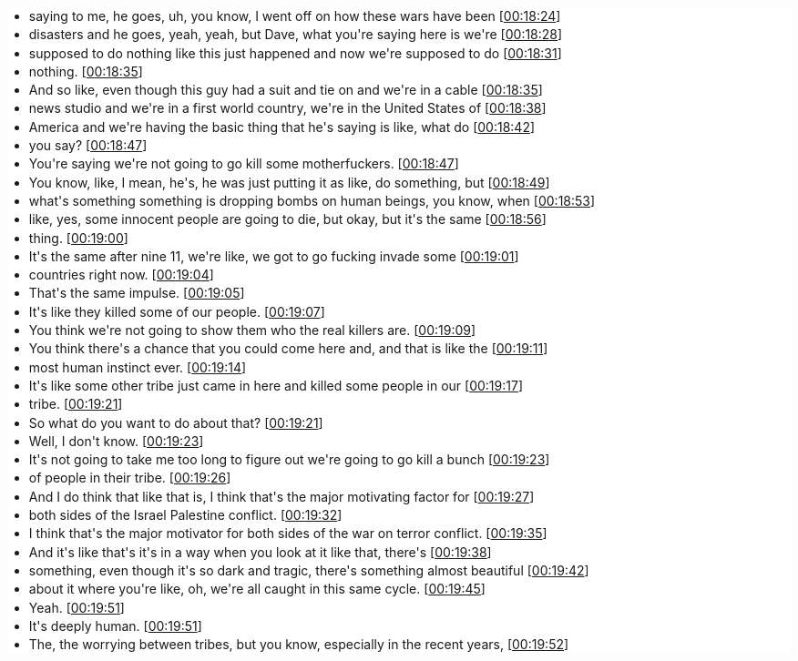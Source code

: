 *  saying to me, he goes, uh, you know, I went off on how these wars have been [[00:18:24](https://www.youtube.com/watch?v=1V0bJfqEaa4&t=1104.52s)]
*  disasters and he goes, yeah, yeah, but Dave, what you're saying here is we're [[00:18:28](https://www.youtube.com/watch?v=1V0bJfqEaa4&t=1108.92s)]
*  supposed to do nothing like this just happened and now we're supposed to do [[00:18:31](https://www.youtube.com/watch?v=1V0bJfqEaa4&t=1111.64s)]
*  nothing. [[00:18:35](https://www.youtube.com/watch?v=1V0bJfqEaa4&t=1115.1200000000001s)]
*  And so like, even though this guy had a suit and tie on and we're in a cable [[00:18:35](https://www.youtube.com/watch?v=1V0bJfqEaa4&t=1115.8400000000001s)]
*  news studio and we're in a first world country, we're in the United States of [[00:18:38](https://www.youtube.com/watch?v=1V0bJfqEaa4&t=1118.96s)]
*  America and we're having the basic thing that he's saying is like, what do [[00:18:42](https://www.youtube.com/watch?v=1V0bJfqEaa4&t=1122.36s)]
*  you say? [[00:18:47](https://www.youtube.com/watch?v=1V0bJfqEaa4&t=1127.04s)]
*  You're saying we're not going to go kill some motherfuckers. [[00:18:47](https://www.youtube.com/watch?v=1V0bJfqEaa4&t=1127.28s)]
*  You know, like, I mean, he's, he was just putting it as like, do something, but [[00:18:49](https://www.youtube.com/watch?v=1V0bJfqEaa4&t=1129.6s)]
*  what's something something is dropping bombs on human beings, you know, when [[00:18:53](https://www.youtube.com/watch?v=1V0bJfqEaa4&t=1133.04s)]
*  like, yes, some innocent people are going to die, but okay, but it's the same [[00:18:56](https://www.youtube.com/watch?v=1V0bJfqEaa4&t=1136.8799999999999s)]
*  thing. [[00:19:00](https://www.youtube.com/watch?v=1V0bJfqEaa4&t=1140.7199999999998s)]
*  It's the same after nine 11, we're like, we got to go fucking invade some [[00:19:01](https://www.youtube.com/watch?v=1V0bJfqEaa4&t=1141.3999999999999s)]
*  countries right now. [[00:19:04](https://www.youtube.com/watch?v=1V0bJfqEaa4&t=1144.4799999999998s)]
*  That's the same impulse. [[00:19:05](https://www.youtube.com/watch?v=1V0bJfqEaa4&t=1145.4399999999998s)]
*  It's like they killed some of our people. [[00:19:07](https://www.youtube.com/watch?v=1V0bJfqEaa4&t=1147.1599999999999s)]
*  You think we're not going to show them who the real killers are. [[00:19:09](https://www.youtube.com/watch?v=1V0bJfqEaa4&t=1149.1599999999999s)]
*  You think there's a chance that you could come here and, and that is like the [[00:19:11](https://www.youtube.com/watch?v=1V0bJfqEaa4&t=1151.76s)]
*  most human instinct ever. [[00:19:14](https://www.youtube.com/watch?v=1V0bJfqEaa4&t=1154.8s)]
*  It's like some other tribe just came in here and killed some people in our [[00:19:17](https://www.youtube.com/watch?v=1V0bJfqEaa4&t=1157.24s)]
*  tribe. [[00:19:21](https://www.youtube.com/watch?v=1V0bJfqEaa4&t=1161.04s)]
*  So what do you want to do about that? [[00:19:21](https://www.youtube.com/watch?v=1V0bJfqEaa4&t=1161.52s)]
*  Well, I don't know. [[00:19:23](https://www.youtube.com/watch?v=1V0bJfqEaa4&t=1163.1999999999998s)]
*  It's not going to take me too long to figure out we're going to go kill a bunch [[00:19:23](https://www.youtube.com/watch?v=1V0bJfqEaa4&t=1163.76s)]
*  of people in their tribe. [[00:19:26](https://www.youtube.com/watch?v=1V0bJfqEaa4&t=1166.6399999999999s)]
*  And I do think that like that is, I think that's the major motivating factor for [[00:19:27](https://www.youtube.com/watch?v=1V0bJfqEaa4&t=1167.84s)]
*  both sides of the Israel Palestine conflict. [[00:19:32](https://www.youtube.com/watch?v=1V0bJfqEaa4&t=1172.8s)]
*  I think that's the major motivator for both sides of the war on terror conflict. [[00:19:35](https://www.youtube.com/watch?v=1V0bJfqEaa4&t=1175.24s)]
*  And it's like that's it's in a way when you look at it like that, there's [[00:19:38](https://www.youtube.com/watch?v=1V0bJfqEaa4&t=1178.92s)]
*  something, even though it's so dark and tragic, there's something almost beautiful [[00:19:42](https://www.youtube.com/watch?v=1V0bJfqEaa4&t=1182.6000000000001s)]
*  about it where you're like, oh, we're all caught in this same cycle. [[00:19:45](https://www.youtube.com/watch?v=1V0bJfqEaa4&t=1185.76s)]
*  Yeah. [[00:19:51](https://www.youtube.com/watch?v=1V0bJfqEaa4&t=1191.2s)]
*  It's deeply human. [[00:19:51](https://www.youtube.com/watch?v=1V0bJfqEaa4&t=1191.3600000000001s)]
*  The, the worrying between tribes, but you know, especially in the recent years, [[00:19:52](https://www.youtube.com/watch?v=1V0bJfqEaa4&t=1192.52s)]
